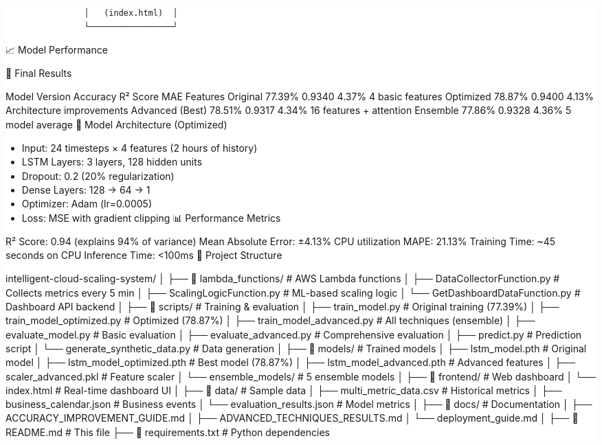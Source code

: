                     │   (index.html)  │
                    └─────────────────┘
📈 Model Performance

🎯 Final Results

Model Version	Accuracy	R² Score	MAE	Features
Original	77.39%	0.9340	4.37%	4 basic features
Optimized	78.87%	0.9400	4.13%	Architecture improvements
Advanced (Best)	78.51%	0.9317	4.34%	16 features + attention
Ensemble	77.86%	0.9328	4.36%	5 model average
🔧 Model Architecture (Optimized)

- Input: 24 timesteps × 4 features (2 hours of history)
- LSTM Layers: 3 layers, 128 hidden units
- Dropout: 0.2 (20% regularization)
- Dense Layers: 128 → 64 → 1
- Optimizer: Adam (lr=0.0005)
- Loss: MSE with gradient clipping
📊 Performance Metrics

R² Score: 0.94 (explains 94% of variance)
Mean Absolute Error: ±4.13% CPU utilization
MAPE: 21.13%
Training Time: ~45 seconds on CPU
Inference Time: <100ms
📁 Project Structure

intelligent-cloud-scaling-system/
│
├── 📂 lambda_functions/          # AWS Lambda functions
│   ├── DataCollectorFunction.py  # Collects metrics every 5 min
│   ├── ScalingLogicFunction.py   # ML-based scaling logic
│   └── GetDashboardDataFunction.py # Dashboard API backend
│
├── 📂 scripts/                    # Training & evaluation
│   ├── train_model.py            # Original training (77.39%)
│   ├── train_model_optimized.py  # Optimized (78.87%)
│   ├── train_model_advanced.py   # All techniques (ensemble)
│   ├── evaluate_model.py         # Basic evaluation
│   ├── evaluate_advanced.py      # Comprehensive evaluation
│   ├── predict.py                # Prediction script
│   └── generate_synthetic_data.py # Data generation
│
├── 📂 models/                     # Trained models
│   ├── lstm_model.pth            # Original model
│   ├── lstm_model_optimized.pth  # Best model (78.87%)
│   ├── lstm_model_advanced.pth   # Advanced features
│   ├── scaler_advanced.pkl       # Feature scaler
│   └── ensemble_models/          # 5 ensemble models
│
├── 📂 frontend/                   # Web dashboard
│   └── index.html                # Real-time dashboard UI
│
├── 📂 data/                       # Sample data
│   ├── multi_metric_data.csv     # Historical metrics
│   ├── business_calendar.json    # Business events
│   └── evaluation_results.json   # Model metrics
│
├── 📂 docs/                       # Documentation
│   ├── ACCURACY_IMPROVEMENT_GUIDE.md
│   ├── ADVANCED_TECHNIQUES_RESULTS.md
│   └── deployment_guide.md
│
├── 📄 README.md                   # This file
├── 📄 requirements.txt            # Python dependencies